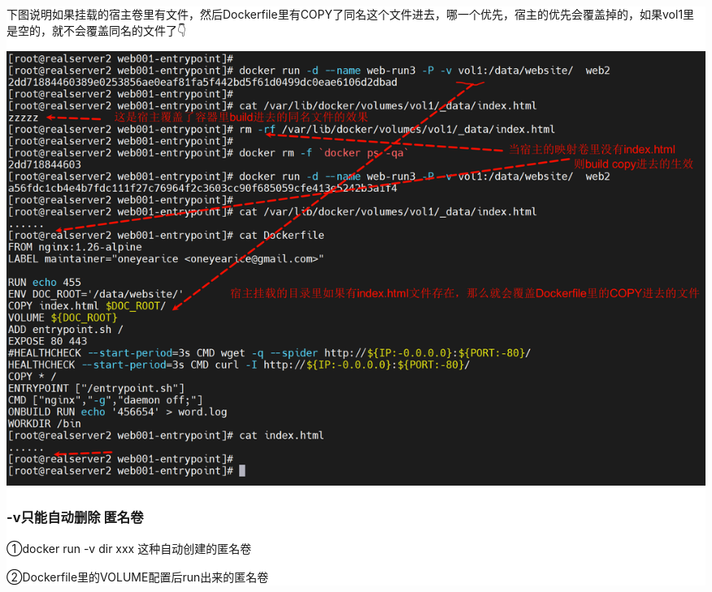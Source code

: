 下图说明如果挂载的宿主卷里有文件，然后Dockerfile里有COPY了同名这个文件进去，哪一个优先，宿主的优先会覆盖掉的，如果vol1里是空的，就不会覆盖同名的文件了👇

![image-20240522112001436](6.Docker数据持久化和数据卷.assets/image-20240522112001436.png)



### -v只能自动删除 匿名卷

①docker run -v dir xxx 这种自动创建的匿名卷

②Dockerfile里的VOLUME配置后run出来的匿名卷
